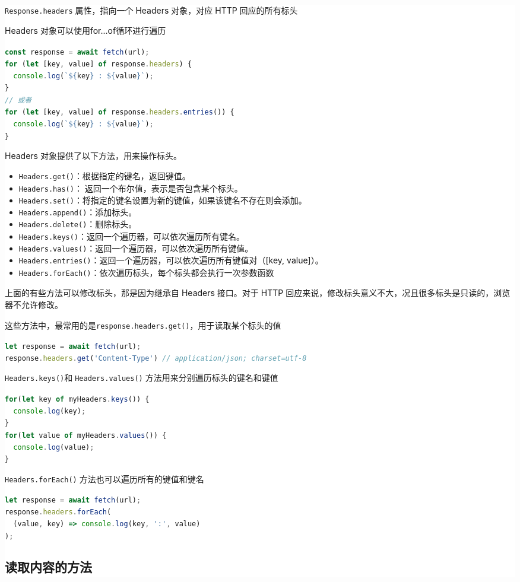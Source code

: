`Response.headers` 属性，指向一个 Headers 对象，对应 HTTP 回应的所有标头

Headers 对象可以使用for...of循环进行遍历

```javascript
const response = await fetch(url);
for (let [key, value] of response.headers) { 
  console.log(`${key} : ${value}`);  
}
// 或者
for (let [key, value] of response.headers.entries()) { 
  console.log(`${key} : ${value}`);  
}
```

Headers 对象提供了以下方法，用来操作标头。

- `Headers.get()`：根据指定的键名，返回键值。
- `Headers.has()`： 返回一个布尔值，表示是否包含某个标头。
- `Headers.set()`：将指定的键名设置为新的键值，如果该键名不存在则会添加。
- `Headers.append()`：添加标头。
- `Headers.delete()`：删除标头。
- `Headers.keys()`：返回一个遍历器，可以依次遍历所有键名。
- `Headers.values()`：返回一个遍历器，可以依次遍历所有键值。
- `Headers.entries()`：返回一个遍历器，可以依次遍历所有键值对（[key, value]）。
- `Headers.forEach()`：依次遍历标头，每个标头都会执行一次参数函数

上面的有些方法可以修改标头，那是因为继承自 Headers 接口。对于 HTTP 回应来说，修改标头意义不大，况且很多标头是只读的，浏览器不允许修改。

这些方法中，最常用的是`response.headers.get()`，用于读取某个标头的值

```javascript
let response = await fetch(url);  
response.headers.get('Content-Type') // application/json; charset=utf-8
```

`Headers.keys()`和 `Headers.values()` 方法用来分别遍历标头的键名和键值

```javascript
for(let key of myHeaders.keys()) {
  console.log(key);
}
for(let value of myHeaders.values()) {
  console.log(value);
}
```

`Headers.forEach()` 方法也可以遍历所有的键值和键名

```javascript
let response = await fetch(url);
response.headers.forEach(
  (value, key) => console.log(key, ':', value)
);
```

## 读取内容的方法
